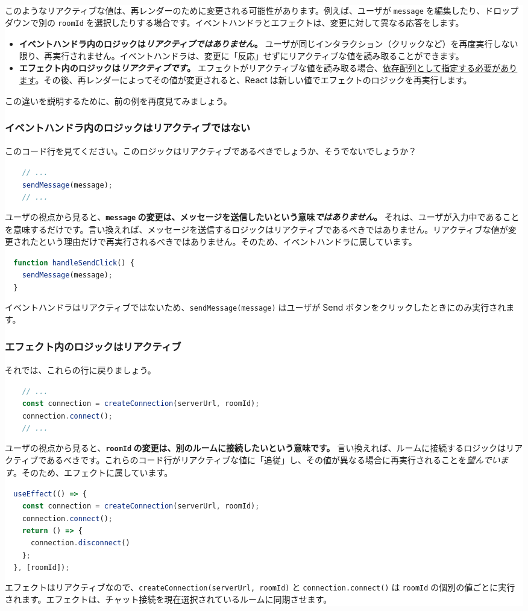 このようなリアクティブな値は、再レンダーのために変更される可能性があります。例えば、ユーザが `message` を編集したり、ドロップダウンで別の `roomId` を選択したりする場合です。イベントハンドラとエフェクトは、変更に対して異なる応答をします。

- **イベントハンドラ内のロジックは*リアクティブではありません*。** ユーザが同じインタラクション（クリックなど）を再度実行しない限り、再実行されません。イベントハンドラは、変更に「反応」せずにリアクティブな値を読み取ることができます。
- **エフェクト内のロジックは*リアクティブです*。** エフェクトがリアクティブな値を読み取る場合、[依存配列として指定する必要があります](/learn/lifecycle-of-reactive-effects#effects-react-to-reactive-values)。その後、再レンダーによってその値が変更されると、React は新しい値でエフェクトのロジックを再実行します。

この違いを説明するために、前の例を再度見てみましょう。

### イベントハンドラ内のロジックはリアクティブではない

このコード行を見てください。このロジックはリアクティブであるべきでしょうか、そうでないでしょうか？

```js [[2, "message"]]
    // ...
    sendMessage(message);
    // ...
```

ユーザの視点から見ると、**`message` の変更は、メッセージを送信したいという意味*ではありません*。** それは、ユーザが入力中であることを意味するだけです。言い換えれば、メッセージを送信するロジックはリアクティブであるべきではありません。<CodeStep step={2}>リアクティブな値</CodeStep>が変更されたという理由だけで再実行されるべきではありません。そのため、イベントハンドラに属しています。

```js {2}
  function handleSendClick() {
    sendMessage(message);
  }
```

イベントハンドラはリアクティブではないため、`sendMessage(message)` はユーザが Send ボタンをクリックしたときにのみ実行されます。

### エフェクト内のロジックはリアクティブ

それでは、これらの行に戻りましょう。

```js [[2, "roomId"]]
    // ...
    const connection = createConnection(serverUrl, roomId);
    connection.connect();
    // ...
```

ユーザの視点から見ると、**`roomId` の変更は、別のルームに接続したいという意味です。** 言い換えれば、ルームに接続するロジックはリアクティブであるべきです。これらのコード行が<CodeStep step={2}>リアクティブな値</CodeStep>に「追従」し、その値が異なる場合に再実行されることを*望んでいます*。そのため、エフェクトに属しています。

```js {2-3}
  useEffect(() => {
    const connection = createConnection(serverUrl, roomId);
    connection.connect();
    return () => {
      connection.disconnect()
    };
  }, [roomId]);
```

エフェクトはリアクティブなので、`createConnection(serverUrl, roomId)` と `connection.connect()` は `roomId` の個別の値ごとに実行されます。エフェクトは、チャット接続を現在選択されているルームに同期させます。
